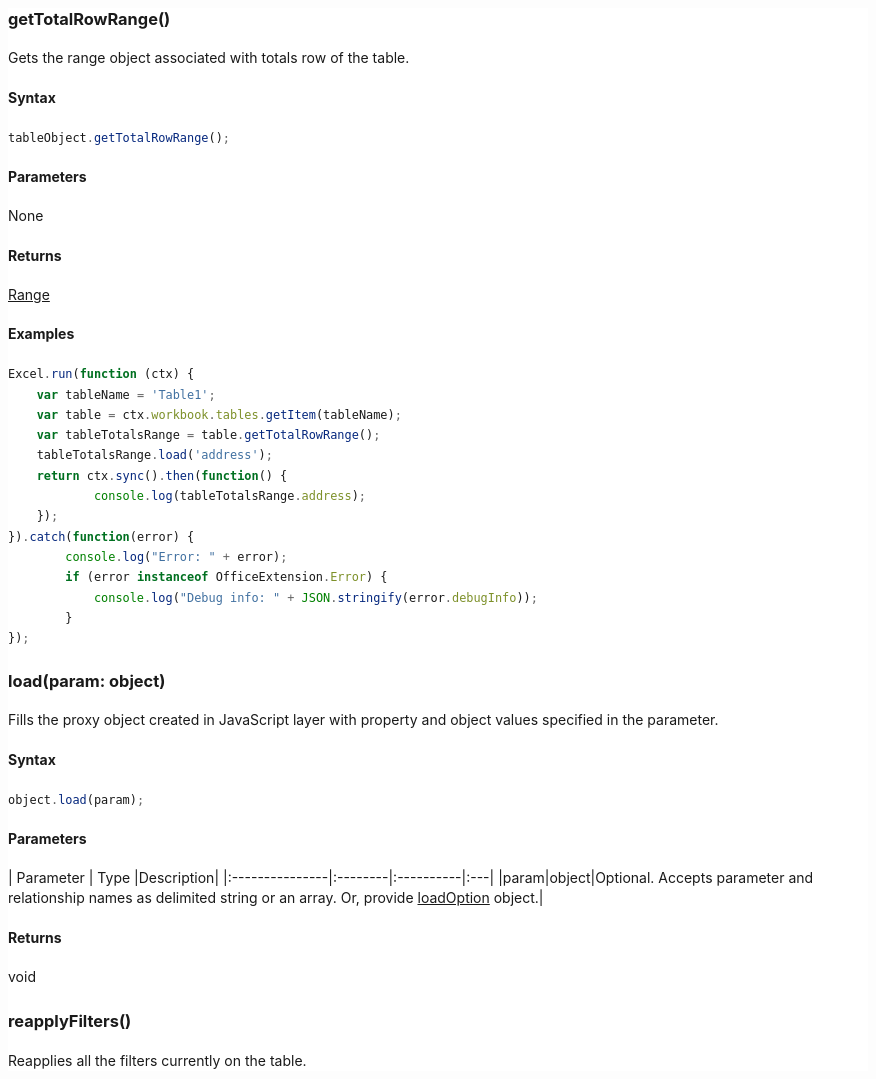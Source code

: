 
### getTotalRowRange()
Gets the range object associated with totals row of the table.

#### Syntax
```js
tableObject.getTotalRowRange();
```

#### Parameters
None

#### Returns
[Range](range.md)

#### Examples
```js
Excel.run(function (ctx) { 
	var tableName = 'Table1';
	var table = ctx.workbook.tables.getItem(tableName);
	var tableTotalsRange = table.getTotalRowRange();
	tableTotalsRange.load('address');	
	return ctx.sync().then(function() {
			console.log(tableTotalsRange.address);
	});
}).catch(function(error) {
		console.log("Error: " + error);
		if (error instanceof OfficeExtension.Error) {
			console.log("Debug info: " + JSON.stringify(error.debugInfo));
		}
});
```


### load(param: object)
Fills the proxy object created in JavaScript layer with property and object values specified in the parameter.

#### Syntax
```js
object.load(param);
```

#### Parameters
| Parameter	   | Type	|Description|
|:---------------|:--------|:----------|:---|
|param|object|Optional. Accepts parameter and relationship names as delimited string or an array. Or, provide [loadOption](loadoption.md) object.|

#### Returns
void

### reapplyFilters()
Reapplies all the filters currently on the table.
